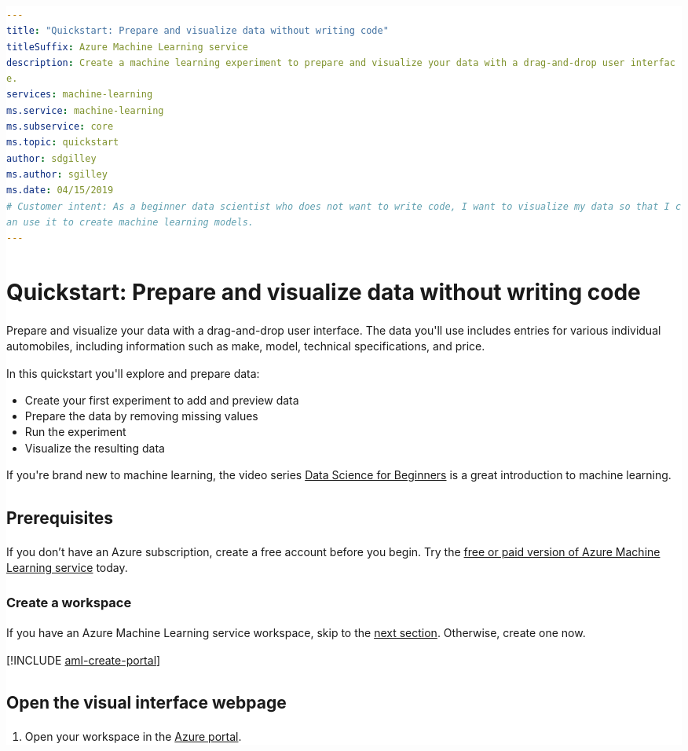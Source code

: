 ```yaml
---
title: "Quickstart: Prepare and visualize data without writing code"
titleSuffix: Azure Machine Learning service
description: Create a machine learning experiment to prepare and visualize your data with a drag-and-drop user interface.
services: machine-learning
ms.service: machine-learning
ms.subservice: core
ms.topic: quickstart
author: sdgilley
ms.author: sgilley
ms.date: 04/15/2019
# Customer intent: As a beginner data scientist who does not want to write code, I want to visualize my data so that I can use it to create machine learning models.
---
```


# Quickstart: Prepare and visualize data without writing code

Prepare and visualize your data with a drag-and-drop user interface. The data you'll use includes entries for various individual automobiles, including information such as make, model, technical specifications, and price.  

In this quickstart you'll explore and prepare data:

- Create your first experiment to add and preview data
- Prepare the data by removing missing values
- Run the experiment
- Visualize the resulting data

If you're brand new to machine learning, the video series [Data Science for Beginners](https://docs.microsoft.com/azure/machine-learning/studio/data-science-for-beginners-the-5-questions-data-science-answers) is a great introduction to machine learning.

## Prerequisites

If you don’t have an Azure subscription, create a free account before you begin. Try the [free or paid version of Azure Machine Learning service](https://aka.ms/AMLFree) today.

### Create a workspace

If you have an Azure Machine Learning service workspace, skip to the [next section](#start). Otherwise, create one now.

[!INCLUDE [aml-create-portal](../../../includes/aml-create-in-portal.md)]

## <a name="start"></a> Open the visual interface webpage

1. Open your workspace in the [Azure portal](https://portal.azure.com/).  
